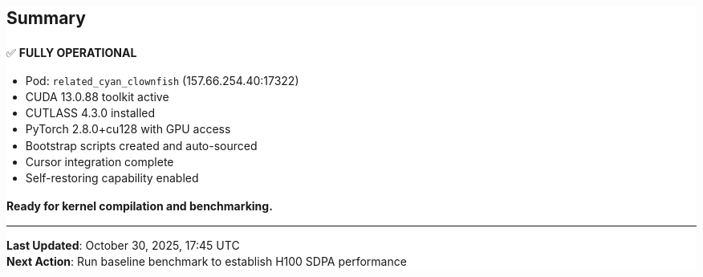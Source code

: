 ## Summary

✅ **FULLY OPERATIONAL**

- Pod: `related_cyan_clownfish` (157.66.254.40:17322)
- CUDA 13.0.88 toolkit active
- CUTLASS 4.3.0 installed
- PyTorch 2.8.0+cu128 with GPU access
- Bootstrap scripts created and auto-sourced
- Cursor integration complete
- Self-restoring capability enabled

**Ready for kernel compilation and benchmarking.**

---

**Last Updated**: October 30, 2025, 17:45 UTC  
**Next Action**: Run baseline benchmark to establish H100 SDPA performance

